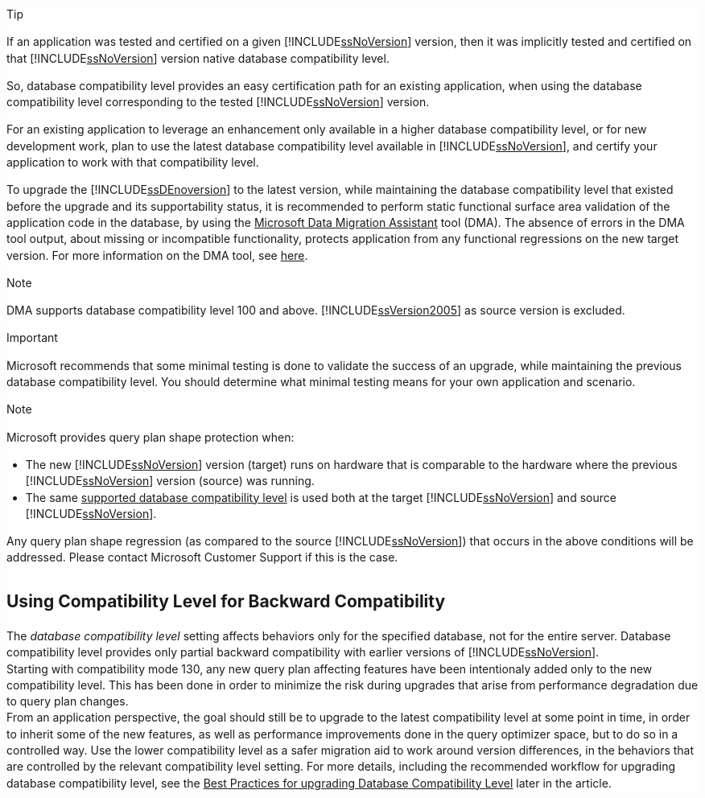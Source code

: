 
> [!TIP] 
> If an application was tested and certified on a given [!INCLUDE[ssNoVersion](../../includes/ssnoversion-md.md)] version, then it was implicitly tested and certified on that [!INCLUDE[ssNoVersion](../../includes/ssnoversion-md.md)] version native database compatibility level.
> 
> So, database compatibility level provides an easy certification path for an existing application, when using the database compatibility level corresponding to the tested [!INCLUDE[ssNoVersion](../../includes/ssnoversion-md.md)] version.
> 
> For an existing application to leverage an enhancement only available in a higher database compatibility level, or for new development work, plan to use the latest database compatibility level available in [!INCLUDE[ssNoVersion](../../includes/ssnoversion-md.md)], and certify your application to work with that compatibility level.

To upgrade the [!INCLUDE[ssDEnoversion](../../includes/ssdenoversion-md.md)] to the latest version, while maintaining the database compatibility level that existed before the upgrade and its supportability status, it is recommended to perform static functional surface area validation of the application code in the database, by using the [Microsoft Data Migration Assistant](http://www.microsoft.com/download/details.aspx?id=53595) tool (DMA). The absence of errors in the DMA tool output, about missing or incompatible functionality, protects application from any functional regressions on the new target version. For more information on the DMA tool, see [here](http://blogs.msdn.microsoft.com/datamigration/dma).

> [!NOTE] 
> DMA supports database compatibility level 100 and above. [!INCLUDE[ssVersion2005](../../includes/ssversion2005-md.md)] as source version is excluded. 

> [!IMPORTANT] 
> Microsoft recommends that some minimal testing is done to validate the success of an upgrade, while maintaining the previous database compatibility level. You should determine what minimal testing means for your own application and scenario. 

> [!NOTE] 
> Microsoft provides query plan shape protection when:
> - The new [!INCLUDE[ssNoVersion](../../includes/ssnoversion-md.md)] version (target) runs on hardware that is comparable to the hardware where the previous [!INCLUDE[ssNoVersion](../../includes/ssnoversion-md.md)] version (source) was running. 
> - The same [supported database compatibility level](../../t-sql/statements/alter-database-transact-sql-compatibility-level.md#remarks) is used both at the target [!INCLUDE[ssNoVersion](../../includes/ssnoversion-md.md)] and source [!INCLUDE[ssNoVersion](../../includes/ssnoversion-md.md)]. 
> 
> Any query plan shape regression (as compared to the source [!INCLUDE[ssNoVersion](../../includes/ssnoversion-md.md)]) that occurs in the above conditions will be addressed. Please contact Microsoft Customer Support if this is the case.

## Using Compatibility Level for Backward Compatibility  
The *database compatibility level* setting affects behaviors only for the specified database, not for the entire server. Database compatibility level provides only partial backward compatibility with earlier versions of [!INCLUDE[ssNoVersion](../../includes/ssnoversion-md.md)].   
Starting with compatibility mode 130, any new query plan affecting features have been intentionaly added only to the new compatibility level. This has been done in order to minimize the risk during upgrades that arise from performance degradation due to query plan changes.   
From an application perspective, the goal should still be to upgrade to the latest compatibility level at some point in time, in order to inherit some of the new features, as well as performance improvements done in the query optimizer space, but to do so in a controlled way. Use the lower compatibility level as a safer migration aid to work around version differences, in the behaviors that are controlled by the relevant compatibility level setting. 
For more details, including the recommended workflow for upgrading database compatibility level, see the [Best Practices for upgrading Database Compatibility Level](#best-practices-for-upgrading-database-compatibility-evel) later in the article.  
  